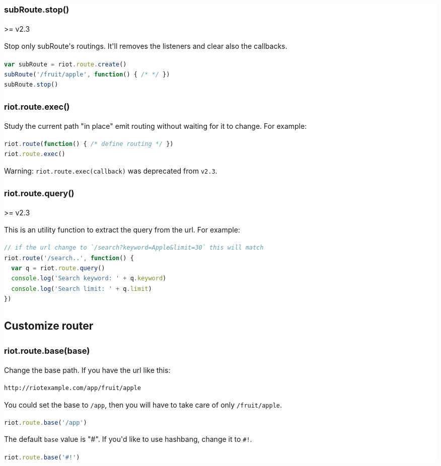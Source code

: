 ### subRoute.stop()

<span class="tag red">&gt;= v2.3</span>

Stop only subRoute's routings. It'll removes the listeners and clear also the callbacks.

```javascript
var subRoute = riot.route.create()
subRoute('/fruit/apple', function() { /* */ })
subRoute.stop()
```

### riot.route.exec()

Study the current path "in place" emit routing without waiting for it to change. For example:

```javascript
riot.route(function() { /* define routing */ })
riot.route.exec()
```

<span class="tag red">Warning:</span> `riot.route.exec(callback)` was deprecated from `v2.3`.

### riot.route.query()

<span class="tag red">&gt;= v2.3</span>

This is an utility function to extract the query from the url. For example:

```javascript
// if the url change to `/search?keyword=Apple&limit=30` this will match
riot.route('/search..', function() {
  var q = riot.route.query()
  console.log('Search keyword: ' + q.keyword)
  console.log('Search limit: ' + q.limit)
})
```

## Customize router

### riot.route.base(base)

Change the base path. If you have the url like this:

`http://riotexample.com/app/fruit/apple`

You could set the base to `/app`, then you will have to take care of only `/fruit/apple`.

```javascript
riot.route.base('/app')
```

The default `base` value is "#". If you'd like to use hashbang, change it to `#!`.

```javascript
riot.route.base('#!')
```

